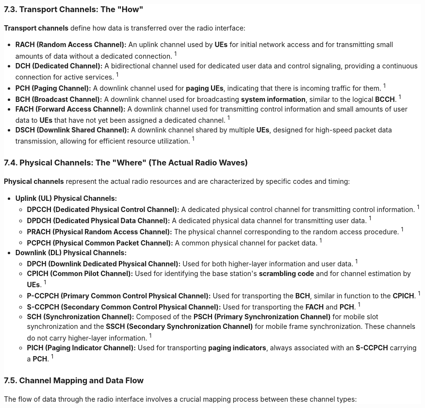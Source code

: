 ### **7.3. Transport Channels: The "How"**

**Transport channels** define how data is transferred over the radio interface:

- **RACH (Random Access Channel):** An uplink channel used by **UEs** for initial network access and for transmitting small amounts of data without a dedicated connection. <sup>1</sup>
- **DCH (Dedicated Channel):** A bidirectional channel used for dedicated user data and control signaling, providing a continuous connection for active services. <sup>1</sup>
- **PCH (Paging Channel):** A downlink channel used for **paging UEs**, indicating that there is incoming traffic for them. <sup>1</sup>
- **BCH (Broadcast Channel):** A downlink channel used for broadcasting **system information**, similar to the logical **BCCH**. <sup>1</sup>
- **FACH (Forward Access Channel):** A downlink channel used for transmitting control information and small amounts of user data to **UEs** that have not yet been assigned a dedicated channel. <sup>1</sup>
- **DSCH (Downlink Shared Channel):** A downlink channel shared by multiple **UEs**, designed for high-speed packet data transmission, allowing for efficient resource utilization. <sup>1</sup>

### **7.4. Physical Channels: The "Where" (The Actual Radio Waves)**

**Physical channels** represent the actual radio resources and are characterized by specific codes and timing:

- **Uplink (UL) Physical Channels:**
  - **DPCCH (Dedicated Physical Control Channel):** A dedicated physical control channel for transmitting control information. <sup>1</sup>
  - **DPDCH (Dedicated Physical Data Channel):** A dedicated physical data channel for transmitting user data. <sup>1</sup>
  - **PRACH (Physical Random Access Channel):** The physical channel corresponding to the random access procedure. <sup>1</sup>
  - **PCPCH (Physical Common Packet Channel):** A common physical channel for packet data. <sup>1</sup>
- **Downlink (DL) Physical Channels:**
  - **DPCH (Downlink Dedicated Physical Channel):** Used for both higher-layer information and user data. <sup>1</sup>
  - **CPICH (Common Pilot Channel):** Used for identifying the base station's **scrambling code** and for channel estimation by **UEs**. <sup>1</sup>
  - **P-CCPCH (Primary Common Control Physical Channel):** Used for transporting the **BCH**, similar in function to the **CPICH**. <sup>1</sup>
  - **S-CCPCH (Secondary Common Control Physical Channel):** Used for transporting the **FACH** and **PCH**. <sup>1</sup>
  - **SCH (Synchronization Channel):** Composed of the **PSCH (Primary Synchronization Channel)** for mobile slot synchronization and the **SSCH (Secondary Synchronization Channel)** for mobile frame synchronization. These channels do not carry higher-layer information. <sup>1</sup>
  - **PICH (Paging Indicator Channel):** Used for transporting **paging indicators**, always associated with an **S-CCPCH** carrying a **PCH**. <sup>1</sup>

### **7.5. Channel Mapping and Data Flow**

The flow of data through the radio interface involves a crucial mapping process between these channel types:
